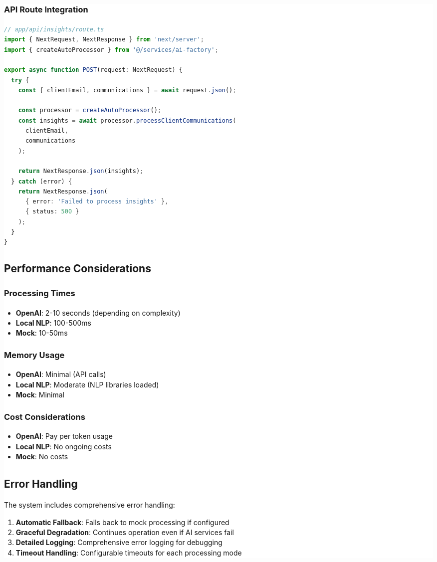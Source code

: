 ### API Route Integration

```typescript
// app/api/insights/route.ts
import { NextRequest, NextResponse } from 'next/server';
import { createAutoProcessor } from '@/services/ai-factory';

export async function POST(request: NextRequest) {
  try {
    const { clientEmail, communications } = await request.json();
    
    const processor = createAutoProcessor();
    const insights = await processor.processClientCommunications(
      clientEmail,
      communications
    );
    
    return NextResponse.json(insights);
  } catch (error) {
    return NextResponse.json(
      { error: 'Failed to process insights' },
      { status: 500 }
    );
  }
}
```

## Performance Considerations

### Processing Times
- **OpenAI**: 2-10 seconds (depending on complexity)
- **Local NLP**: 100-500ms
- **Mock**: 10-50ms

### Memory Usage
- **OpenAI**: Minimal (API calls)
- **Local NLP**: Moderate (NLP libraries loaded)
- **Mock**: Minimal

### Cost Considerations
- **OpenAI**: Pay per token usage
- **Local NLP**: No ongoing costs
- **Mock**: No costs

## Error Handling

The system includes comprehensive error handling:

1. **Automatic Fallback**: Falls back to mock processing if configured
2. **Graceful Degradation**: Continues operation even if AI services fail
3. **Detailed Logging**: Comprehensive error logging for debugging
4. **Timeout Handling**: Configurable timeouts for each processing mode
